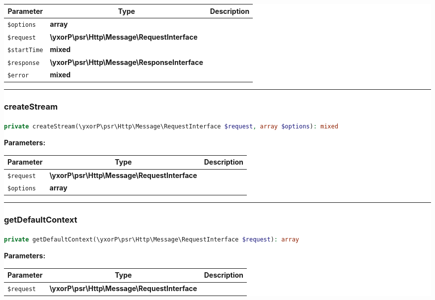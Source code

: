 | Parameter | Type | Description |
|-----------|------|-------------|
| `$options` | **array** |  |
| `$request` | **\yxorP\psr\Http\Message\RequestInterface** |  |
| `$startTime` | **mixed** |  |
| `$response` | **\yxorP\psr\Http\Message\ResponseInterface** |  |
| `$error` | **mixed** |  |




***

### createStream



```php
private createStream(\yxorP\psr\Http\Message\RequestInterface $request, array $options): mixed
```








**Parameters:**

| Parameter | Type | Description |
|-----------|------|-------------|
| `$request` | **\yxorP\psr\Http\Message\RequestInterface** |  |
| `$options` | **array** |  |




***

### getDefaultContext



```php
private getDefaultContext(\yxorP\psr\Http\Message\RequestInterface $request): array
```








**Parameters:**

| Parameter | Type | Description |
|-----------|------|-------------|
| `$request` | **\yxorP\psr\Http\Message\RequestInterface** |  |

